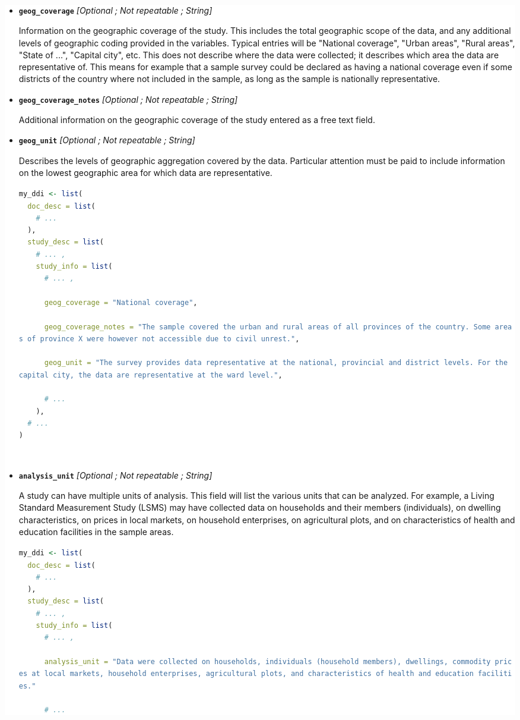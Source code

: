 - **`geog_coverage`** *[Optional ; Not repeatable ; String]* <br>

  Information on the geographic coverage of the study. This includes the total geographic scope of the data, and any additional levels of geographic coding provided in the variables. Typical entries will be "National coverage", "Urban areas", "Rural areas", "State of ...", "Capital city", etc. This does not describe where the data were collected; it describes which area the data are representative of. This means for example that a sample survey could be declared as having a national coverage even if some districts of the country where not included in the sample, as long as the sample is nationally representative.<br>
  
- **`geog_coverage_notes`** *[Optional ; Not repeatable ; String]* <br>

  Additional information on the geographic coverage of the study entered as a free text field.<br>
  
- **`geog_unit`** *[Optional ; Not repeatable ; String]* <br>

  Describes the levels of geographic aggregation covered by the data. Particular attention must be paid to include information on the lowest geographic area for which data are representative.<br>
    
  
  ```r
  my_ddi <- list(
    doc_desc = list(
      # ... 
    ),
    study_desc = list(
      # ... ,
      study_info = list(
        # ... ,
        
        geog_coverage = "National coverage",
        
        geog_coverage_notes = "The sample covered the urban and rural areas of all provinces of the country. Some areas of province X were however not accessible due to civil unrest.",
        
        geog_unit = "The survey provides data representative at the national, provincial and district levels. For the capital city, the data are representative at the ward level.",
        
        # ...
      ),
    # ...
  )    
  ```
<br>

- **`analysis_unit`** *[Optional ; Not repeatable ; String]* <br>

  A study can have multiple units of analysis. This field will list the various units that can be analyzed. For example, a Living Standard Measurement Study (LSMS) may have collected data on households and their members (individuals), on dwelling characteristics, on prices in local markets, on household enterprises, on agricultural plots, and on characteristics of health and education facilities in the sample areas.

  
  ```r
  my_ddi <- list(
    doc_desc = list(
      # ... 
    ),
    study_desc = list(
      # ... ,
      study_info = list(
        # ... ,
        
        analysis_unit = "Data were collected on households, individuals (household members), dwellings, commodity prices at local markets, household enterprises, agricultural plots, and characteristics of health and education facilities."
        
        # ...
  ```